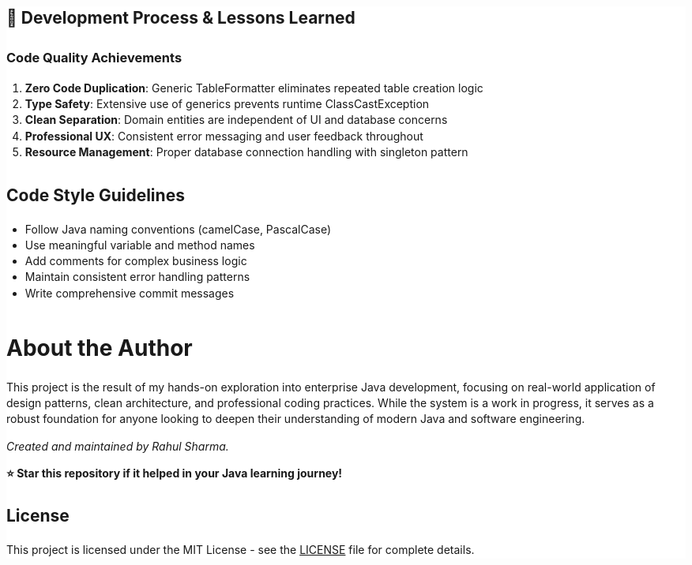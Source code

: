## 🧪 Development Process & Lessons Learned

### Code Quality Achievements

1. **Zero Code Duplication**: Generic TableFormatter eliminates repeated table creation logic
2. **Type Safety**: Extensive use of generics prevents runtime ClassCastException
3. **Clean Separation**: Domain entities are independent of UI and database concerns
4. **Professional UX**: Consistent error messaging and user feedback throughout
5. **Resource Management**: Proper database connection handling with singleton pattern



## Code Style Guidelines

- Follow Java naming conventions (camelCase, PascalCase)
- Use meaningful variable and method names
- Add comments for complex business logic
- Maintain consistent error handling patterns
- Write comprehensive commit messages


# About the Author

This project is the result of my hands-on exploration into enterprise Java development, focusing on real-world application of design patterns, clean architecture, and professional coding practices. While the system is a work in progress, it serves as a robust foundation for anyone looking to deepen their understanding of modern Java and software engineering.

*Created and maintained by Rahul Sharma.*

**⭐ Star this repository if it helped in your Java learning journey!**

## License

This project is licensed under the MIT License - see the [LICENSE](LICENSE) file for complete details.
